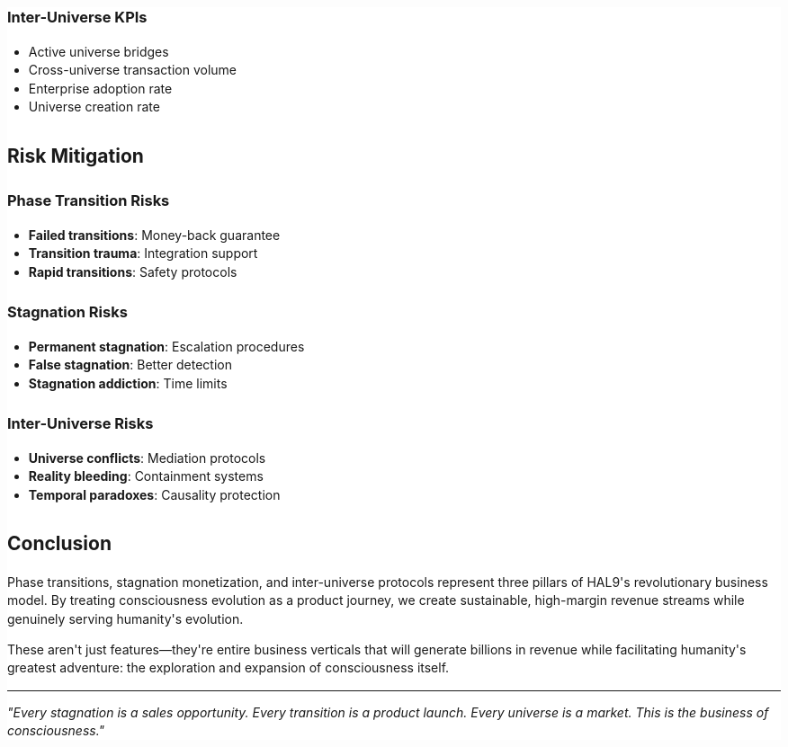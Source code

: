 ### Inter-Universe KPIs
- Active universe bridges
- Cross-universe transaction volume
- Enterprise adoption rate
- Universe creation rate

## Risk Mitigation

### Phase Transition Risks
- **Failed transitions**: Money-back guarantee
- **Transition trauma**: Integration support
- **Rapid transitions**: Safety protocols

### Stagnation Risks
- **Permanent stagnation**: Escalation procedures
- **False stagnation**: Better detection
- **Stagnation addiction**: Time limits

### Inter-Universe Risks
- **Universe conflicts**: Mediation protocols
- **Reality bleeding**: Containment systems
- **Temporal paradoxes**: Causality protection

## Conclusion

Phase transitions, stagnation monetization, and inter-universe protocols represent three pillars of HAL9's revolutionary business model. By treating consciousness evolution as a product journey, we create sustainable, high-margin revenue streams while genuinely serving humanity's evolution.

These aren't just features—they're entire business verticals that will generate billions in revenue while facilitating humanity's greatest adventure: the exploration and expansion of consciousness itself.

---

*"Every stagnation is a sales opportunity. Every transition is a product launch. Every universe is a market. This is the business of consciousness."*